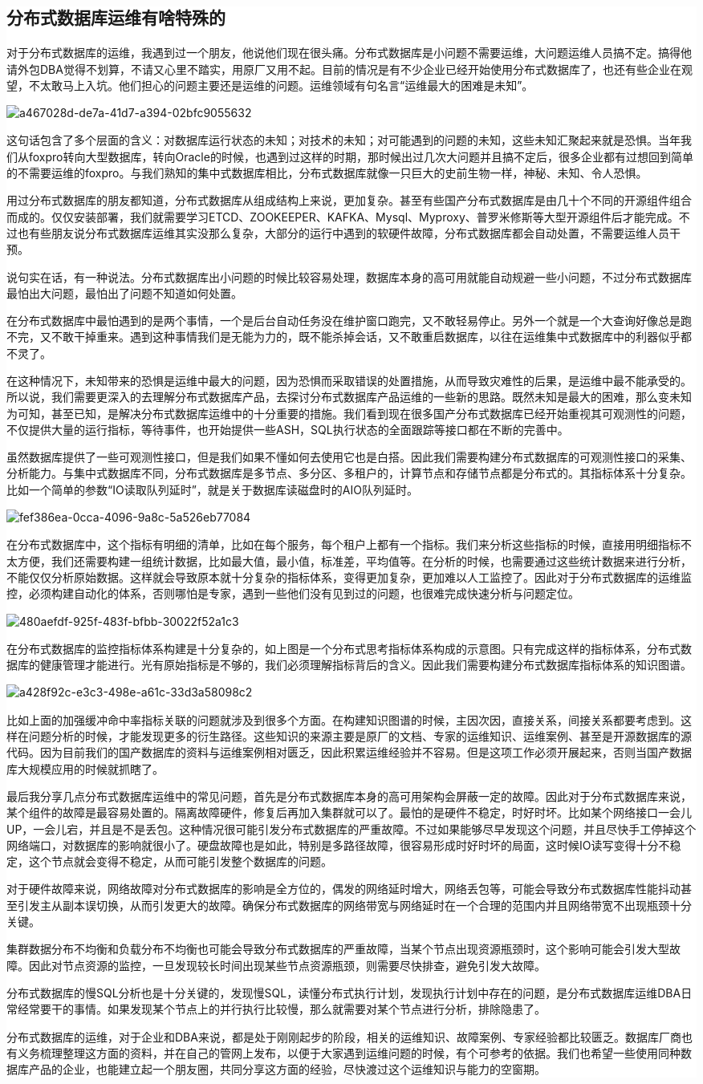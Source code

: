 ## 分布式数据库运维有啥特殊的

对于分布式数据库的运维，我遇到过一个朋友，他说他们现在很头痛。分布式数据库是小问题不需要运维，大问题运维人员搞不定。搞得他请外包DBA觉得不划算，不请又心里不踏实，用原厂又用不起。目前的情况是有不少企业已经开始使用分布式数据库了，也还有些企业在观望，不太敢马上入坑。他们担心的问题主要还是运维的问题。运维领域有句名言“运维最大的困难是未知”。

<img title="" src="file:///C:/Users/jacks/Pictures/Typedown/a467028d-de7a-41d7-a394-02bfc9055632.png" alt="a467028d-de7a-41d7-a394-02bfc9055632" data-align="center">

这句话包含了多个层面的含义：对数据库运行状态的未知；对技术的未知；对可能遇到的问题的未知，这些未知汇聚起来就是恐惧。当年我们从foxpro转向大型数据库，转向Oracle的时候，也遇到过这样的时期，那时候出过几次大问题并且搞不定后，很多企业都有过想回到简单的不需要运维的foxpro。与我们熟知的集中式数据库相比，分布式数据库就像一只巨大的史前生物一样，神秘、未知、令人恐惧。

用过分布式数据库的朋友都知道，分布式数据库从组成结构上来说，更加复杂。甚至有些国产分布式数据库是由几十个不同的开源组件组合而成的。仅仅安装部署，我们就需要学习ETCD、ZOOKEEPER、KAFKA、Mysql、Myproxy、普罗米修斯等大型开源组件后才能完成。不过也有些朋友说分布式数据库运维其实没那么复杂，大部分的运行中遇到的软硬件故障，分布式数据库都会自动处置，不需要运维人员干预。

说句实在话，有一种说法。分布式数据库出小问题的时候比较容易处理，数据库本身的高可用就能自动规避一些小问题，不过分布式数据库最怕出大问题，最怕出了问题不知道如何处置。

在分布式数据库中最怕遇到的是两个事情，一个是后台自动任务没在维护窗口跑完，又不敢轻易停止。另外一个就是一个大查询好像总是跑不完，又不敢干掉重来。遇到这种事情我们是无能为力的，既不能杀掉会话，又不敢重启数据库，以往在运维集中式数据库中的利器似乎都不灵了。

在这种情况下，未知带来的恐惧是运维中最大的问题，因为恐惧而采取错误的处置措施，从而导致灾难性的后果，是运维中最不能承受的。所以说，我们需要更深入的去理解分布式数据库产品，去探讨分布式数据库产品运维的一些新的思路。既然未知是最大的困难，那么变未知为可知，甚至已知，是解决分布式数据库运维中的十分重要的措施。我们看到现在很多国产分布式数据库已经开始重视其可观测性的问题，不仅提供大量的运行指标，等待事件，也开始提供一些ASH，SQL执行状态的全面跟踪等接口都在不断的完善中。

虽然数据库提供了一些可观测性接口，但是我们如果不懂如何去使用它也是白搭。因此我们需要构建分布式数据库的可观测性接口的采集、分析能力。与集中式数据库不同，分布式数据库是多节点、多分区、多租户的，计算节点和存储节点都是分布式的。其指标体系十分复杂。比如一个简单的参数“IO读取队列延时”，就是关于数据库读磁盘时的AIO队列延时。

<img src="file:///C:/Users/jacks/Pictures/Typedown/fef386ea-0cca-4096-9a8c-5a526eb77084.png" title="" alt="fef386ea-0cca-4096-9a8c-5a526eb77084" data-align="center">

在分布式数据库中，这个指标有明细的清单，比如在每个服务，每个租户上都有一个指标。我们来分析这些指标的时候，直接用明细指标不太方便，我们还需要构建一组统计数据，比如最大值，最小值，标准差，平均值等。在分析的时候，也需要通过这些统计数据来进行分析，不能仅仅分析原始数据。这样就会导致原本就十分复杂的指标体系，变得更加复杂，更加难以人工监控了。因此对于分布式数据库的运维监控，必须构建自动化的体系，否则哪怕是专家，遇到一些他们没有见到过的问题，也很难完成快速分析与问题定位。

<img src="file:///C:/Users/jacks/Pictures/Typedown/480aefdf-925f-483f-bfbb-30022f52a1c3.png" title="" alt="480aefdf-925f-483f-bfbb-30022f52a1c3" data-align="center">

在分布式数据库的监控指标体系构建是十分复杂的，如上图是一个分布式思考指标体系构成的示意图。只有完成这样的指标体系，分布式数据库的健康管理才能进行。光有原始指标是不够的，我们必须理解指标背后的含义。因此我们需要构建分布式数据库指标体系的知识图谱。

<img src="file:///C:/Users/jacks/Pictures/Typedown/a428f92c-e3c3-498e-a61c-33d3a58098c2.png" title="" alt="a428f92c-e3c3-498e-a61c-33d3a58098c2" data-align="center">

比如上面的加强缓冲命中率指标关联的问题就涉及到很多个方面。在构建知识图谱的时候，主因次因，直接关系，间接关系都要考虑到。这样在问题分析的时候，才能发现更多的衍生路径。这些知识的来源主要是原厂的文档、专家的运维知识、运维案例、甚至是开源数据库的源代码。因为目前我们的国产数据库的资料与运维案例相对匮乏，因此积累运维经验并不容易。但是这项工作必须开展起来，否则当国产数据库大规模应用的时候就抓瞎了。

最后我分享几点分布式数据库运维中的常见问题，首先是分布式数据库本身的高可用架构会屏蔽一定的故障。因此对于分布式数据库来说，某个组件的故障是最容易处置的。隔离故障硬件，修复后再加入集群就可以了。最怕的是硬件不稳定，时好时坏。比如某个网络接口一会儿UP，一会儿宕，并且是不是丢包。这种情况很可能引发分布式数据库的严重故障。不过如果能够尽早发现这个问题，并且尽快手工停掉这个网络端口，对数据库的影响就很小了。硬盘故障也是如此，特别是多路径故障，很容易形成时好时坏的局面，这时候IO读写变得十分不稳定，这个节点就会变得不稳定，从而可能引发整个数据库的问题。

对于硬件故障来说，网络故障对分布式数据库的影响是全方位的，偶发的网络延时增大，网络丢包等，可能会导致分布式数据库性能抖动甚至引发主从副本误切换，从而引发更大的故障。确保分布式数据库的网络带宽与网络延时在一个合理的范围内并且网络带宽不出现瓶颈十分关键。

集群数据分布不均衡和负载分布不均衡也可能会导致分布式数据库的严重故障，当某个节点出现资源瓶颈时，这个影响可能会引发大型故障。因此对节点资源的监控，一旦发现较长时间出现某些节点资源瓶颈，则需要尽快排查，避免引发大故障。

分布式数据库的慢SQL分析也是十分关键的，发现慢SQL，读懂分布式执行计划，发现执行计划中存在的问题，是分布式数据库运维DBA日常经常要干的事情。如果发现某个节点上的并行执行比较慢，那么就需要对某个节点进行分析，排除隐患了。

分布式数据库的运维，对于企业和DBA来说，都是处于刚刚起步的阶段，相关的运维知识、故障案例、专家经验都比较匮乏。数据库厂商也有义务梳理整理这方面的资料，并在自己的管网上发布，以便于大家遇到运维问题的时候，有个可参考的依据。我们也希望一些使用同种数据库产品的企业，也能建立起一个朋友圈，共同分享这方面的经验，尽快渡过这个运维知识与能力的空窗期。
